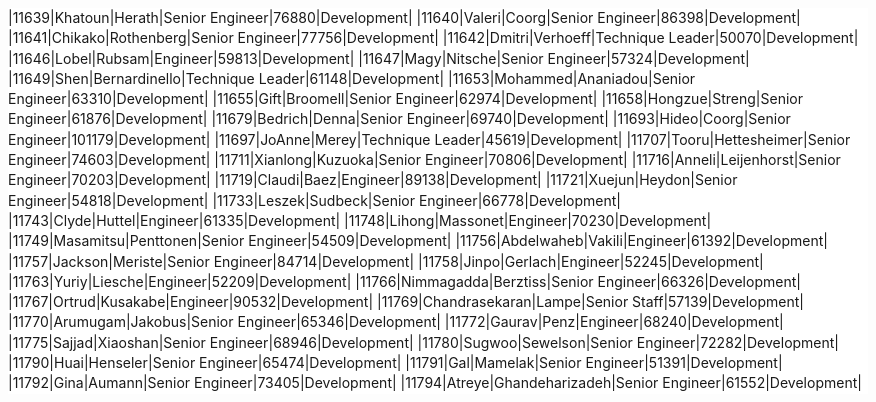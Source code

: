 |11639|Khatoun|Herath|Senior Engineer|76880|Development|
|11640|Valeri|Coorg|Senior Engineer|86398|Development|
|11641|Chikako|Rothenberg|Senior Engineer|77756|Development|
|11642|Dmitri|Verhoeff|Technique Leader|50070|Development|
|11646|Lobel|Rubsam|Engineer|59813|Development|
|11647|Magy|Nitsche|Senior Engineer|57324|Development|
|11649|Shen|Bernardinello|Technique Leader|61148|Development|
|11653|Mohammed|Ananiadou|Senior Engineer|63310|Development|
|11655|Gift|Broomell|Senior Engineer|62974|Development|
|11658|Hongzue|Streng|Senior Engineer|61876|Development|
|11679|Bedrich|Denna|Senior Engineer|69740|Development|
|11693|Hideo|Coorg|Senior Engineer|101179|Development|
|11697|JoAnne|Merey|Technique Leader|45619|Development|
|11707|Tooru|Hettesheimer|Senior Engineer|74603|Development|
|11711|Xianlong|Kuzuoka|Senior Engineer|70806|Development|
|11716|Anneli|Leijenhorst|Senior Engineer|70203|Development|
|11719|Claudi|Baez|Engineer|89138|Development|
|11721|Xuejun|Heydon|Senior Engineer|54818|Development|
|11733|Leszek|Sudbeck|Senior Engineer|66778|Development|
|11743|Clyde|Huttel|Engineer|61335|Development|
|11748|Lihong|Massonet|Engineer|70230|Development|
|11749|Masamitsu|Penttonen|Senior Engineer|54509|Development|
|11756|Abdelwaheb|Vakili|Engineer|61392|Development|
|11757|Jackson|Meriste|Senior Engineer|84714|Development|
|11758|Jinpo|Gerlach|Engineer|52245|Development|
|11763|Yuriy|Liesche|Engineer|52209|Development|
|11766|Nimmagadda|Berztiss|Senior Engineer|66326|Development|
|11767|Ortrud|Kusakabe|Engineer|90532|Development|
|11769|Chandrasekaran|Lampe|Senior Staff|57139|Development|
|11770|Arumugam|Jakobus|Senior Engineer|65346|Development|
|11772|Gaurav|Penz|Engineer|68240|Development|
|11775|Sajjad|Xiaoshan|Senior Engineer|68946|Development|
|11780|Sugwoo|Sewelson|Senior Engineer|72282|Development|
|11790|Huai|Henseler|Senior Engineer|65474|Development|
|11791|Gal|Mamelak|Senior Engineer|51391|Development|
|11792|Gina|Aumann|Senior Engineer|73405|Development|
|11794|Atreye|Ghandeharizadeh|Senior Engineer|61552|Development|